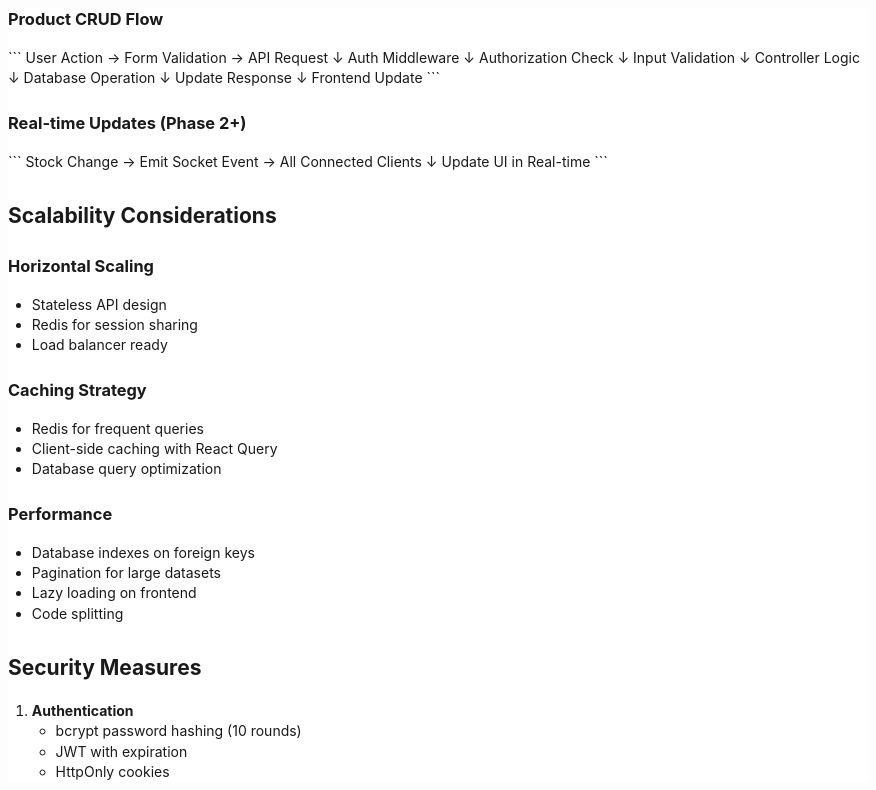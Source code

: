 ### Product CRUD Flow

\`\`\`
User Action → Form Validation → API Request
                                      ↓
                              Auth Middleware
                                      ↓
                            Authorization Check
                                      ↓
                              Input Validation
                                      ↓
                              Controller Logic
                                      ↓
                            Database Operation
                                      ↓
                              Update Response
                                      ↓
                              Frontend Update
\`\`\`

### Real-time Updates (Phase 2+)

\`\`\`
Stock Change → Emit Socket Event → All Connected Clients
                                              ↓
                                    Update UI in Real-time
\`\`\`

## Scalability Considerations

### Horizontal Scaling
- Stateless API design
- Redis for session sharing
- Load balancer ready

### Caching Strategy
- Redis for frequent queries
- Client-side caching with React Query
- Database query optimization

### Performance
- Database indexes on foreign keys
- Pagination for large datasets
- Lazy loading on frontend
- Code splitting

## Security Measures

1. **Authentication**
   - bcrypt password hashing (10 rounds)
   - JWT with expiration
   - HttpOnly cookies
